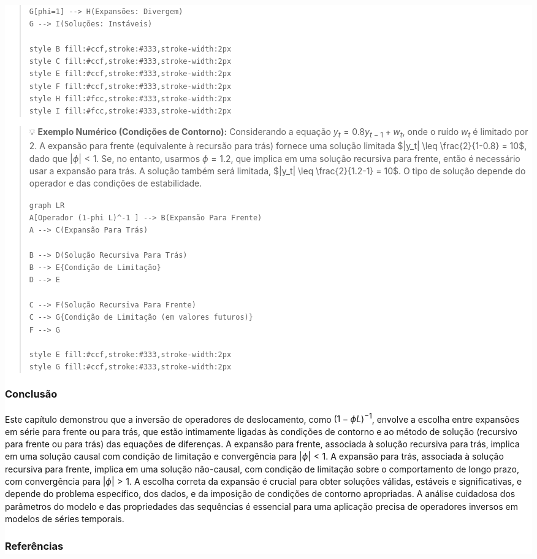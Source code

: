 >     G[phi=1] --> H(Expansões: Divergem)
>     G --> I(Soluções: Instáveis)
>
>     style B fill:#ccf,stroke:#333,stroke-width:2px
>     style C fill:#ccf,stroke:#333,stroke-width:2px
>     style E fill:#ccf,stroke:#333,stroke-width:2px
>     style F fill:#ccf,stroke:#333,stroke-width:2px
>     style H fill:#fcc,stroke:#333,stroke-width:2px
>     style I fill:#fcc,stroke:#333,stroke-width:2px
> ```

> 💡 **Exemplo Numérico (Condições de Contorno):** Considerando a equação $y_t = 0.8 y_{t-1} + w_t$, onde o ruído $w_t$ é limitado por 2.  A expansão para frente (equivalente à recursão para trás) fornece uma solução limitada $|y_t| \leq \frac{2}{1-0.8} = 10$, dado que $|\phi| < 1$. Se, no entanto, usarmos $\phi=1.2$, que implica em uma solução recursiva para frente, então é necessário usar a expansão para trás. A solução também será limitada, $|y_t| \leq \frac{2}{1.2-1} = 10$. O tipo de solução depende do operador e das condições de estabilidade.
>
>
> ```mermaid
> graph LR
> A[Operador (1-phi L)^-1 ] --> B(Expansão Para Frente)
> A --> C(Expansão Para Trás)
>
> B --> D(Solução Recursiva Para Trás)
> B --> E{Condição de Limitação}
> D --> E
>
> C --> F(Solução Recursiva Para Frente)
> C --> G{Condição de Limitação (em valores futuros)}
> F --> G
>
> style E fill:#ccf,stroke:#333,stroke-width:2px
> style G fill:#ccf,stroke:#333,stroke-width:2px
> ```

### Conclusão
Este capítulo demonstrou que a inversão de operadores de deslocamento, como $(1 - \phi L)^{-1}$, envolve a escolha entre expansões em série para frente ou para trás, que estão intimamente ligadas às condições de contorno e ao método de solução (recursivo para frente ou para trás) das equações de diferenças.  A expansão para frente, associada à solução recursiva para trás, implica em uma solução causal com condição de limitação e convergência para $|\phi| < 1$. A expansão para trás, associada à solução recursiva para frente,  implica em uma solução não-causal, com condição de limitação sobre o comportamento de longo prazo, com convergência para $|\phi| > 1$. A escolha correta da expansão é crucial para obter soluções válidas, estáveis e significativas, e depende do problema específico, dos dados, e da imposição de condições de contorno apropriadas. A análise cuidadosa dos parâmetros do modelo e das propriedades das sequências é essencial para uma aplicação precisa de operadores inversos em modelos de séries temporais.

### Referências
[^37]: *Clearly, these two pieces of information alone are insufficient to determine the sequence {yo, y1,...,yt}, and some additional theory beyond that contained in the difference equation [2.5.1] is needed to describe fully the dependence of y on w. These additional restrictions can be of interest in their own right and also help give some insight into some of the technical details of manipulating difference equations.*
[^38]: *Equation [2.5.5] could equally well be solved recursively forward. To do so, equation [2.5.5] is written as $P_t = \frac{1}{1+r} [P_{t+1} + D_t]$.*
[^39]: *Continuing in this fashion T periods into the future produces
$P_t = \frac{1}{(1+r)^T}P_{t+T} + \sum_{j=0}^{T-1} \frac{1}{(1+r)^{j+1}}D_{t+j}$. If the sequence {P_t} is to satisfy [2.5.9], then $lim_{T \rightarrow \infty} \frac{1}{(1+r)^T}P_{t+T} = 0$. Thus, if {P_t} is to be a bounded sequence, then we can take the limit as $T \rightarrow \infty$ to conclude $P_t = \sum_{j=0}^{\infty} \frac{1}{(1+r)^{j+1}}D_{t+j}$*
[^40]: *Thus, setting the initial condition $P_0$ to satisfy [2.5.14] is sufficient to ensure that it holds for all t. Choosing $P_0$ equal to any other value would cause the consequences of each period's dividends to accumulate over time so as to lead to a violation of [2.5.9] eventually.*
[^41]: *The conclusion from this discussion is that in applying an operator such as $[1 - \phi L]^{-1}$, we are implicitly imposing a boundedness assumption that rules out*
[^42]: *Where that is our intention, so much the better, though we should not apply the rules [2.5.19] or [2.5.20] without some reflection on their economic content.*

